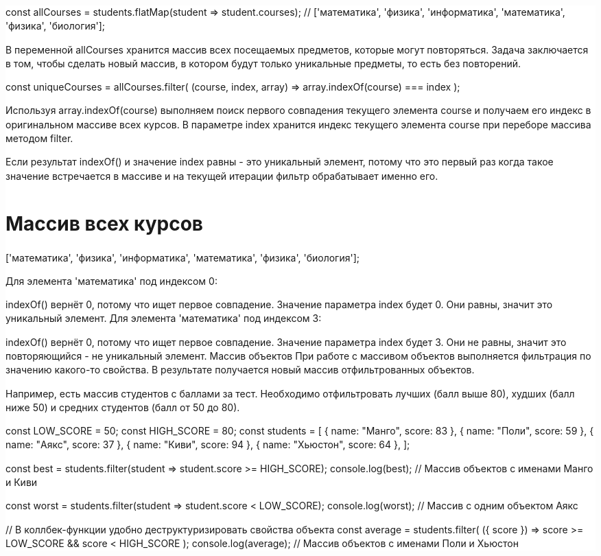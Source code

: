 const allCourses = students.flatMap(student => student.courses);
// ['математика', 'физика', 'информатика', 'математика', 'физика', 'биология'];

В переменной allCourses хранится массив всех посещаемых предметов, которые могут повторяться. Задача заключается в том, чтобы сделать новый массив, в котором будут только уникальные предметы, то есть без повторений.

const uniqueCourses = allCourses.filter(
  (course, index, array) => array.indexOf(course) === index
);

Используя array.indexOf(course) выполняем поиск первого совпадения текущего элемента course и получаем его индекс в оригинальном массиве всех курсов. В параметре index хранится индекс текущего элемента course при переборе массива методом filter.

Если результат indexOf() и значение index равны - это уникальный элемент, потому что это первый раз когда такое значение встречается в массиве и на текущей итерации фильтр обрабатывает именно его.

# Массив всех курсов
['математика', 'физика', 'информатика', 'математика', 'физика', 'биология'];

Для элемента 'математика' под индексом 0:

indexOf() вернёт 0, потому что ищет первое совпадение.
Значение параметра index будет 0.
Они равны, значит это уникальный элемент.
Для элемента 'математика' под индексом 3:

indexOf() вернёт 0, потому что ищет первое совпадение.
Значение параметра index будет 3.
Они не равны, значит это повторяющийся - не уникальный элемент.
Массив объектов
При работе с массивом объектов выполняется фильтрация по значению какого-то свойства. В результате получается новый массив отфильтрованных объектов.

Например, есть массив студентов с баллами за тест. Необходимо отфильтровать лучших (балл выше 80), худших (балл ниже 50) и средних студентов (балл от 50 до 80).

const LOW_SCORE = 50;
const HIGH_SCORE = 80;
const students = [
  { name: "Манго", score: 83 },
  { name: "Поли", score: 59 },
  { name: "Аякс", score: 37 },
  { name: "Киви", score: 94 },
  { name: "Хьюстон", score: 64 },
];

const best = students.filter(student => student.score >= HIGH_SCORE);
console.log(best); // Массив объектов с именами Манго и Киви

const worst = students.filter(student => student.score < LOW_SCORE);
console.log(worst); // Массив с одним объектом Аякс

// В коллбек-функции удобно деструктуризировать свойства объекта
const average = students.filter(
  ({ score }) => score >= LOW_SCORE && score < HIGH_SCORE
);
console.log(average); // Массив объектов с именами Поли и Хьюстон
